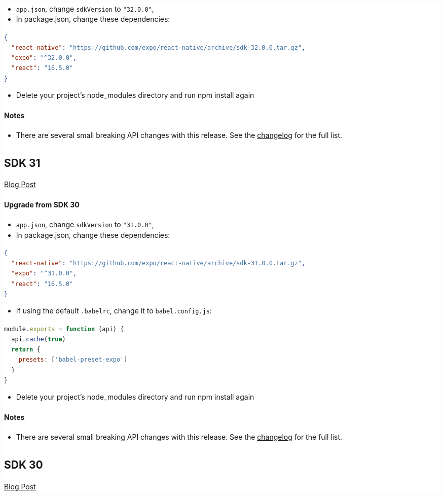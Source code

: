 - `app.json`, change `sdkVersion` to `"32.0.0"`,
- In package.json, change these dependencies:

```json
{
  "react-native": "https://github.com/expo/react-native/archive/sdk-32.0.0.tar.gz",
  "expo": "^32.0.0",
  "react": "16.5.0"
}
```

- Delete your project’s node_modules directory and run npm install again

#### Notes

- There are several small breaking API changes with this release. See the [changelog](https://github.com/expo/expo/blob/master/CHANGELOG.md) for the full list.

## SDK 31

[Blog Post](https://blog.expo.io/expo-sdk-v31-0-0-is-now-available-cad6d0463f49)

#### Upgrade from SDK 30

- `app.json`, change `sdkVersion` to `"31.0.0"`,
- In package.json, change these dependencies:

```json
{
  "react-native": "https://github.com/expo/react-native/archive/sdk-31.0.0.tar.gz",
  "expo": "^31.0.0",
  "react": "16.5.0"
}
```

- If using the default `.babelrc`, change it to `babel.config.js`:

```javascript
module.exports = function (api) {
  api.cache(true)
  return {
    presets: ['babel-preset-expo']
  }
}
```

- Delete your project’s node_modules directory and run npm install again

#### Notes

- There are several small breaking API changes with this release. See the [changelog](https://github.com/expo/expo/blob/master/CHANGELOG.md#3100-partial-changelog) for the full list.

## SDK 30

[Blog Post](https://blog.expo.io/expo-sdk-30-0-0-is-now-available-e64d8b1db2a7)
